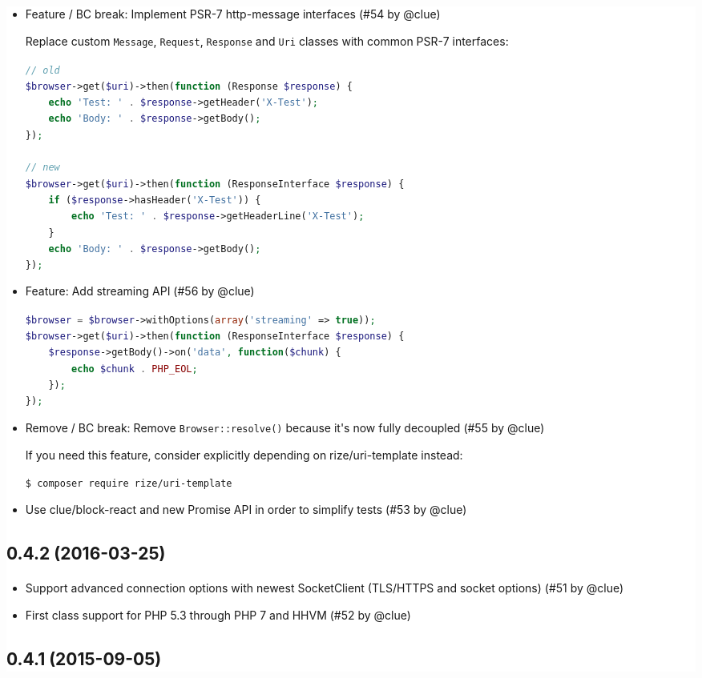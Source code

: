 * Feature / BC break: Implement PSR-7 http-message interfaces
  (#54 by @clue)
  
  Replace custom `Message`, `Request`, `Response` and `Uri` classes with
  common PSR-7 interfaces:

  ```php
  // old
  $browser->get($uri)->then(function (Response $response) {
      echo 'Test: ' . $response->getHeader('X-Test');
      echo 'Body: ' . $response->getBody();
  });
  
  // new
  $browser->get($uri)->then(function (ResponseInterface $response) {
      if ($response->hasHeader('X-Test')) {
          echo 'Test: ' . $response->getHeaderLine('X-Test');
      }
      echo 'Body: ' . $response->getBody();
  });
  ```

* Feature: Add streaming API
  (#56 by @clue)

  ```php
  $browser = $browser->withOptions(array('streaming' => true));
  $browser->get($uri)->then(function (ResponseInterface $response) {
      $response->getBody()->on('data', function($chunk) {
          echo $chunk . PHP_EOL;
      });
  });
  ```

* Remove / BC break: Remove `Browser::resolve()` because it's now fully decoupled
  (#55 by @clue)

  If you need this feature, consider explicitly depending on rize/uri-template
  instead:

  ```bash
  $ composer require rize/uri-template
  ```

* Use clue/block-react and new Promise API in order to simplify tests
  (#53 by @clue)

## 0.4.2 (2016-03-25)

* Support advanced connection options with newest SocketClient (TLS/HTTPS and socket options)
  (#51 by @clue)

* First class support for PHP 5.3 through PHP 7 and HHVM
  (#52 by @clue)

## 0.4.1 (2015-09-05)

